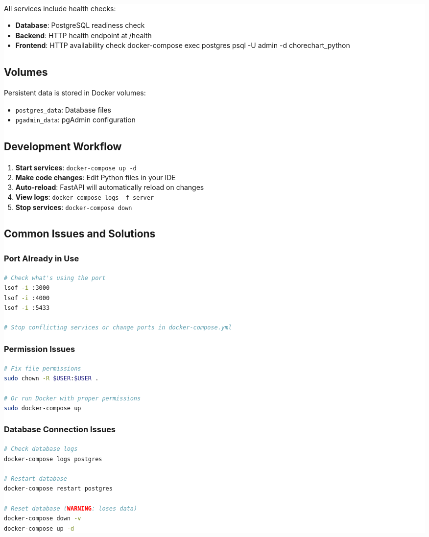 All services include health checks:

- **Database**: PostgreSQL readiness check
- **Backend**: HTTP health endpoint at /health
- **Frontend**: HTTP availability check
  docker-compose exec postgres psql -U admin -d chorechart_python

## Volumes

Persistent data is stored in Docker volumes:

- `postgres_data`: Database files
- `pgadmin_data`: pgAdmin configuration

## Development Workflow

1. **Start services**: `docker-compose up -d`
2. **Make code changes**: Edit Python files in your IDE
3. **Auto-reload**: FastAPI will automatically reload on changes
4. **View logs**: `docker-compose logs -f server`
5. **Stop services**: `docker-compose down`

## Common Issues and Solutions

### Port Already in Use

```bash
# Check what's using the port
lsof -i :3000
lsof -i :4000
lsof -i :5433

# Stop conflicting services or change ports in docker-compose.yml
```

### Permission Issues

```bash
# Fix file permissions
sudo chown -R $USER:$USER .

# Or run Docker with proper permissions
sudo docker-compose up
```

### Database Connection Issues

```bash
# Check database logs
docker-compose logs postgres

# Restart database
docker-compose restart postgres

# Reset database (WARNING: loses data)
docker-compose down -v
docker-compose up -d
```
